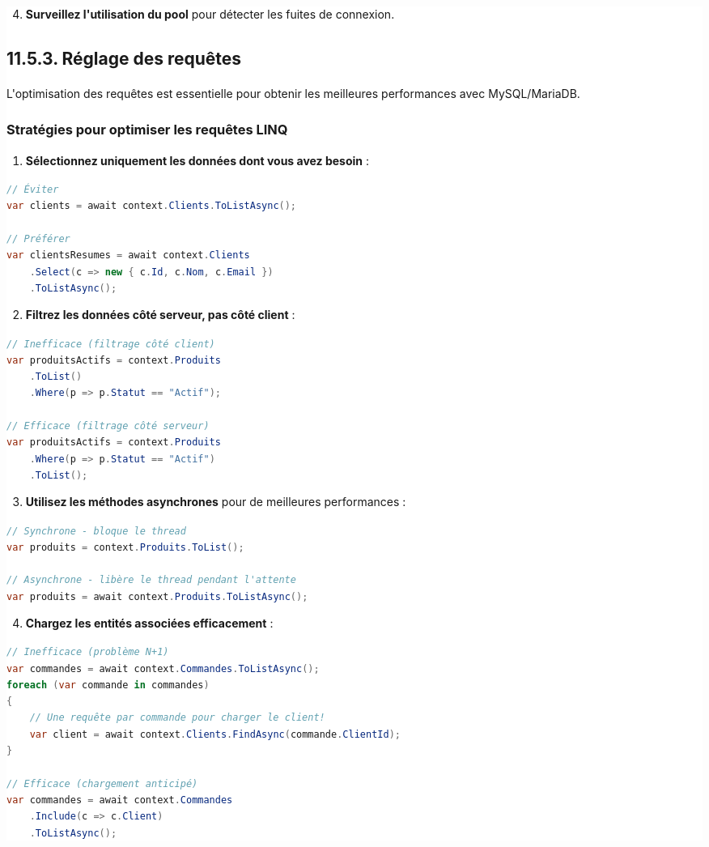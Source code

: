 4. **Surveillez l'utilisation du pool** pour détecter les fuites de connexion.

## 11.5.3. Réglage des requêtes

L'optimisation des requêtes est essentielle pour obtenir les meilleures performances avec MySQL/MariaDB.

### Stratégies pour optimiser les requêtes LINQ

1. **Sélectionnez uniquement les données dont vous avez besoin** :

```csharp
// Éviter
var clients = await context.Clients.ToListAsync();

// Préférer
var clientsResumes = await context.Clients
    .Select(c => new { c.Id, c.Nom, c.Email })
    .ToListAsync();
```

2. **Filtrez les données côté serveur, pas côté client** :

```csharp
// Inefficace (filtrage côté client)
var produitsActifs = context.Produits
    .ToList()
    .Where(p => p.Statut == "Actif");

// Efficace (filtrage côté serveur)
var produitsActifs = context.Produits
    .Where(p => p.Statut == "Actif")
    .ToList();
```

3. **Utilisez les méthodes asynchrones** pour de meilleures performances :

```csharp
// Synchrone - bloque le thread
var produits = context.Produits.ToList();

// Asynchrone - libère le thread pendant l'attente
var produits = await context.Produits.ToListAsync();
```

4. **Chargez les entités associées efficacement** :

```csharp
// Inefficace (problème N+1)
var commandes = await context.Commandes.ToListAsync();
foreach (var commande in commandes)
{
    // Une requête par commande pour charger le client!
    var client = await context.Clients.FindAsync(commande.ClientId);
}

// Efficace (chargement anticipé)
var commandes = await context.Commandes
    .Include(c => c.Client)
    .ToListAsync();
```
